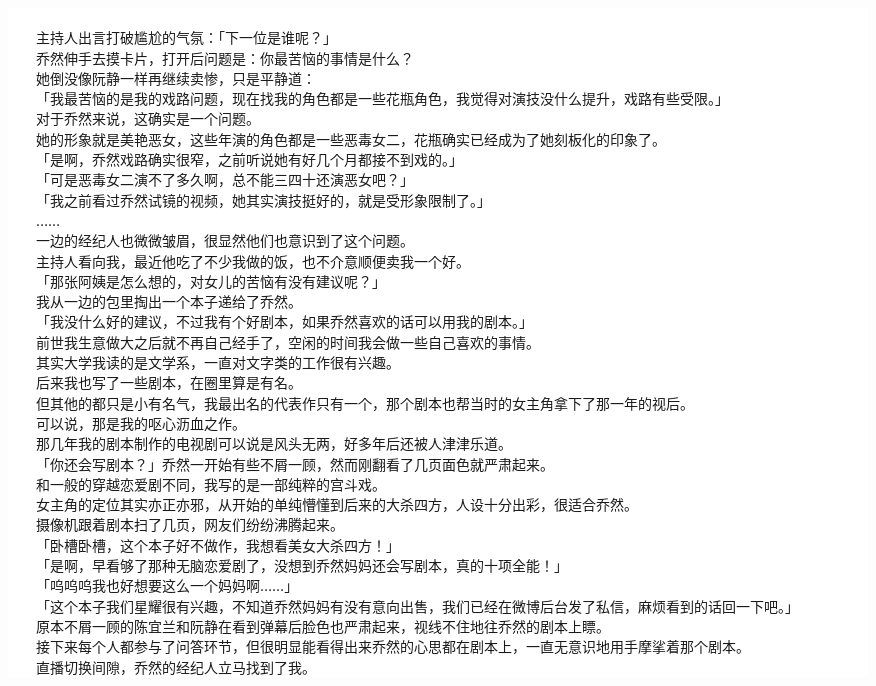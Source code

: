 <br>   
&emsp;&emsp;主持人出言打破尴尬的气氛：「下一位是谁呢？」  
<br>   
&emsp;&emsp;乔然伸手去摸卡片，打开后问题是：你最苦恼的事情是什么？  
<br>   
&emsp;&emsp;她倒没像阮静一样再继续卖惨，只是平静道：  
<br>   
&emsp;&emsp;「我最苦恼的是我的戏路问题，现在找我的角色都是一些花瓶角色，我觉得对演技没什么提升，戏路有些受限。」  
<br>   
&emsp;&emsp;对于乔然来说，这确实是一个问题。  
<br>   
&emsp;&emsp;她的形象就是美艳恶女，这些年演的角色都是一些恶毒女二，花瓶确实已经成为了她刻板化的印象了。  
<br>   
&emsp;&emsp;「是啊，乔然戏路确实很窄，之前听说她有好几个月都接不到戏的。」  
<br>   
&emsp;&emsp;「可是恶毒女二演不了多久啊，总不能三四十还演恶女吧？」  
<br>   
&emsp;&emsp;「我之前看过乔然试镜的视频，她其实演技挺好的，就是受形象限制了。」  
<br>   
&emsp;&emsp;……  
<br>   
&emsp;&emsp;一边的经纪人也微微皱眉，很显然他们也意识到了这个问题。  
<br>   
&emsp;&emsp;主持人看向我，最近他吃了不少我做的饭，也不介意顺便卖我一个好。  
<br>   
&emsp;&emsp;「那张阿姨是怎么想的，对女儿的苦恼有没有建议呢？」  
<br>   
&emsp;&emsp;我从一边的包里掏出一个本子递给了乔然。  
<br>   
&emsp;&emsp;「我没什么好的建议，不过我有个好剧本，如果乔然喜欢的话可以用我的剧本。」  
<br>   
&emsp;&emsp;前世我生意做大之后就不再自己经手了，空闲的时间我会做一些自己喜欢的事情。  
<br>   
&emsp;&emsp;其实大学我读的是文学系，一直对文字类的工作很有兴趣。  
<br>   
&emsp;&emsp;后来我也写了一些剧本，在圈里算是有名。  
<br>   
&emsp;&emsp;但其他的都只是小有名气，我最出名的代表作只有一个，那个剧本也帮当时的女主角拿下了那一年的视后。  
<br>   
&emsp;&emsp;可以说，那是我的呕心沥血之作。  
<br>   
&emsp;&emsp;那几年我的剧本制作的电视剧可以说是风头无两，好多年后还被人津津乐道。  
<br>   
&emsp;&emsp;「你还会写剧本？」乔然一开始有些不屑一顾，然而刚翻看了几页面色就严肃起来。  
<br>   
&emsp;&emsp;和一般的穿越恋爱剧不同，我写的是一部纯粹的宫斗戏。  
<br>   
&emsp;&emsp;女主角的定位其实亦正亦邪，从开始的单纯懵懂到后来的大杀四方，人设十分出彩，很适合乔然。  
<br>   
&emsp;&emsp;摄像机跟着剧本扫了几页，网友们纷纷沸腾起来。  
<br>   
&emsp;&emsp;「卧槽卧槽，这个本子好不做作，我想看美女大杀四方！」  
<br>   
&emsp;&emsp;「是啊，早看够了那种无脑恋爱剧了，没想到乔然妈妈还会写剧本，真的十项全能！」  
<br>   
&emsp;&emsp;「呜呜呜我也好想要这么一个妈妈啊……」  
<br>   
&emsp;&emsp;「这个本子我们星耀很有兴趣，不知道乔然妈妈有没有意向出售，我们已经在微博后台发了私信，麻烦看到的话回一下吧。」  
<br>   
&emsp;&emsp;原本不屑一顾的陈宜兰和阮静在看到弹幕后脸色也严肃起来，视线不住地往乔然的剧本上瞟。  
<br>   
&emsp;&emsp;接下来每个人都参与了问答环节，但很明显能看得出来乔然的心思都在剧本上，一直无意识地用手摩挲着那个剧本。  
<br>   
&emsp;&emsp;直播切换间隙，乔然的经纪人立马找到了我。  
